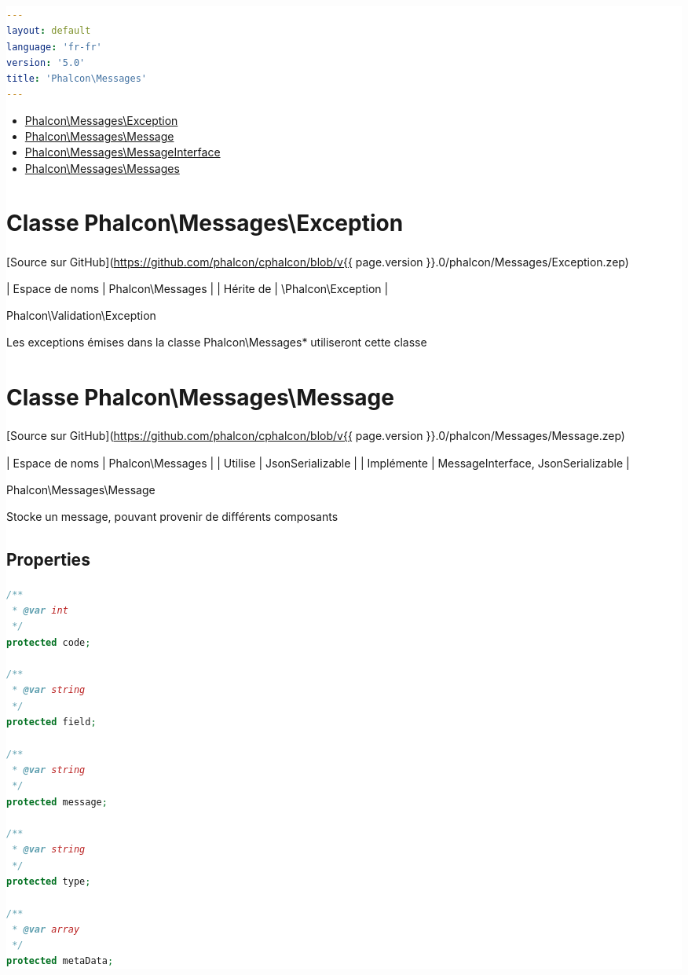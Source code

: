 ```yaml
---
layout: default
language: 'fr-fr'
version: '5.0'
title: 'Phalcon\Messages'
---
```


* [Phalcon\Messages\Exception](#messages-exception)
* [Phalcon\Messages\Message](#messages-message)
* [Phalcon\Messages\MessageInterface](#messages-messageinterface)
* [Phalcon\Messages\Messages](#messages-messages)

<h1 id="messages-exception">Classe Phalcon\Messages\Exception</h1>

[Source sur GitHub](https://github.com/phalcon/cphalcon/blob/v{{ page.version }}.0/phalcon/Messages/Exception.zep)

| Espace de noms | Phalcon\Messages | | Hérite de | \Phalcon\Exception |

Phalcon\Validation\Exception

Les exceptions émises dans la classe Phalcon\Messages\* utiliseront cette classe



<h1 id="messages-message">Classe Phalcon\Messages\Message</h1>

[Source sur GitHub](https://github.com/phalcon/cphalcon/blob/v{{ page.version }}.0/phalcon/Messages/Message.zep)

| Espace de noms | Phalcon\Messages | | Utilise | JsonSerializable | | Implémente | MessageInterface, JsonSerializable |

Phalcon\Messages\Message

Stocke un message, pouvant provenir de différents composants


## Properties
```php
/**
 * @var int
 */
protected code;

/**
 * @var string
 */
protected field;

/**
 * @var string
 */
protected message;

/**
 * @var string
 */
protected type;

/**
 * @var array
 */
protected metaData;

```
